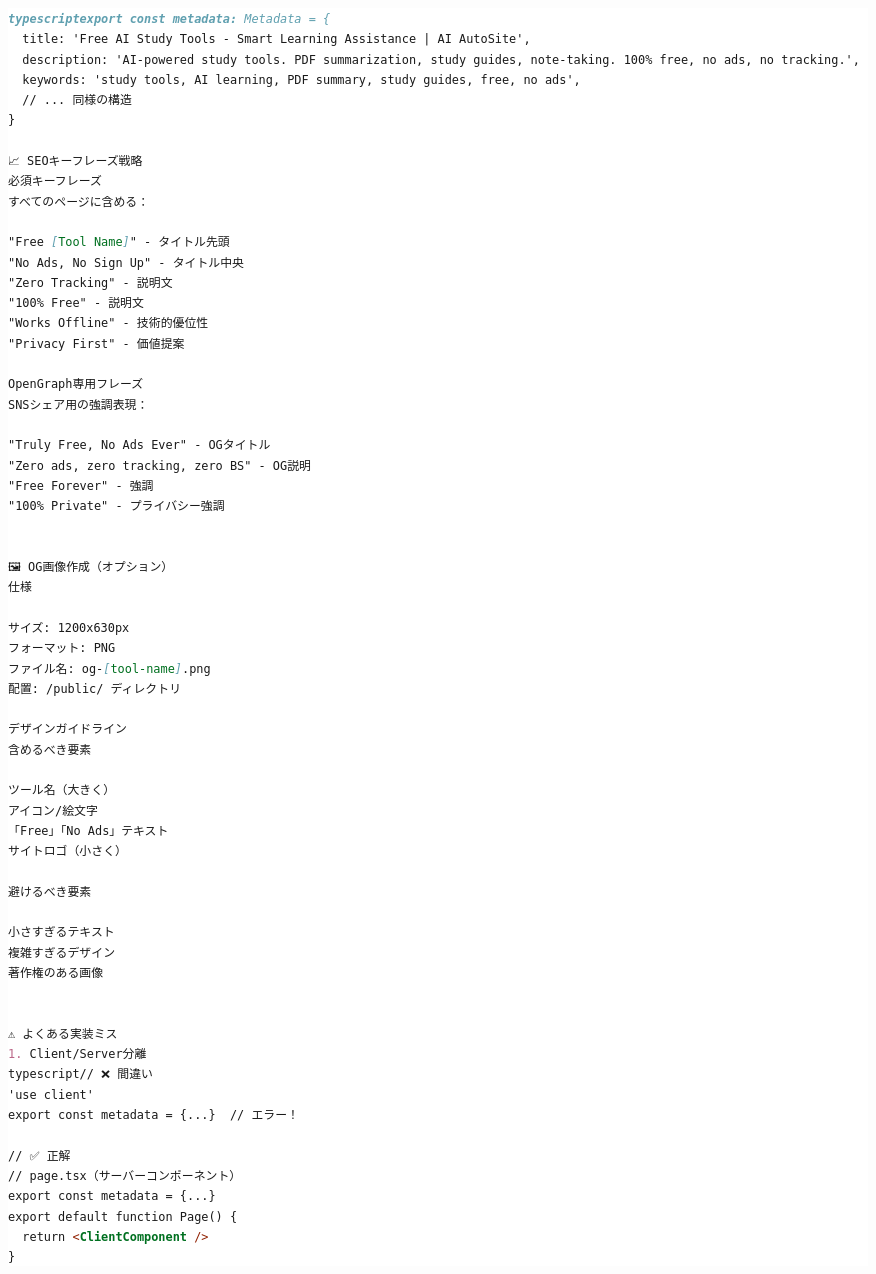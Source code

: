 ````markdown
typescriptexport const metadata: Metadata = {
  title: 'Free AI Study Tools - Smart Learning Assistance | AI AutoSite',
  description: 'AI-powered study tools. PDF summarization, study guides, note-taking. 100% free, no ads, no tracking.',
  keywords: 'study tools, AI learning, PDF summary, study guides, free, no ads',
  // ... 同様の構造
}

📈 SEOキーフレーズ戦略
必須キーフレーズ
すべてのページに含める：

"Free [Tool Name]" - タイトル先頭
"No Ads, No Sign Up" - タイトル中央
"Zero Tracking" - 説明文
"100% Free" - 説明文
"Works Offline" - 技術的優位性
"Privacy First" - 価値提案

OpenGraph専用フレーズ
SNSシェア用の強調表現：

"Truly Free, No Ads Ever" - OGタイトル
"Zero ads, zero tracking, zero BS" - OG説明
"Free Forever" - 強調
"100% Private" - プライバシー強調


🖼️ OG画像作成（オプション）
仕様

サイズ: 1200x630px
フォーマット: PNG
ファイル名: og-[tool-name].png
配置: /public/ ディレクトリ

デザインガイドライン
含めるべき要素

ツール名（大きく）
アイコン/絵文字
「Free」「No Ads」テキスト
サイトロゴ（小さく）

避けるべき要素

小さすぎるテキスト
複雑すぎるデザイン
著作権のある画像


⚠️ よくある実装ミス
1. Client/Server分離
typescript// ❌ 間違い
'use client'
export const metadata = {...}  // エラー！

// ✅ 正解
// page.tsx（サーバーコンポーネント）
export const metadata = {...}
export default function Page() {
  return <ClientComponent />
}
````